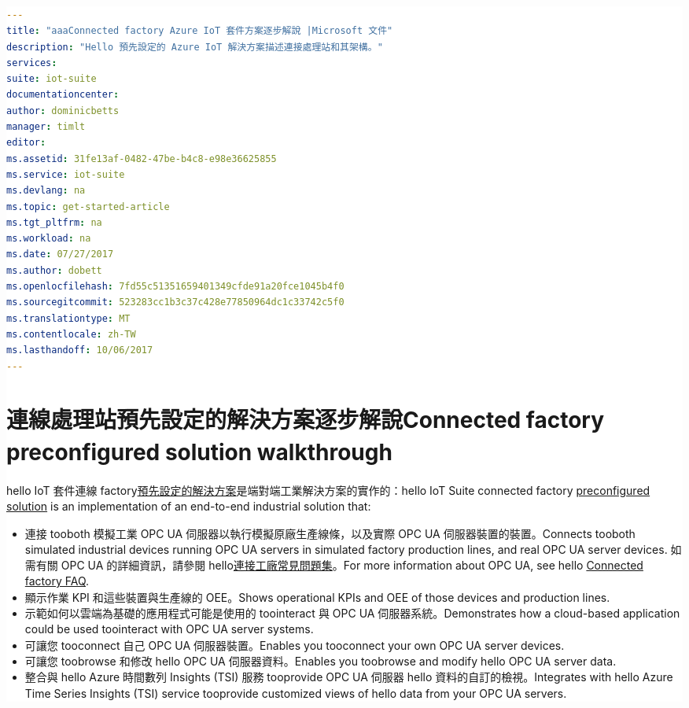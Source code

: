 ```yaml
---
title: "aaaConnected factory Azure IoT 套件方案逐步解說 |Microsoft 文件"
description: "Hello 預先設定的 Azure IoT 解決方案描述連接處理站和其架構。"
services: 
suite: iot-suite
documentationcenter: 
author: dominicbetts
manager: timlt
editor: 
ms.assetid: 31fe13af-0482-47be-b4c8-e98e36625855
ms.service: iot-suite
ms.devlang: na
ms.topic: get-started-article
ms.tgt_pltfrm: na
ms.workload: na
ms.date: 07/27/2017
ms.author: dobett
ms.openlocfilehash: 7fd55c51351659401349cfde91a20fce1045b4f0
ms.sourcegitcommit: 523283cc1b3c37c428e77850964dc1c33742c5f0
ms.translationtype: MT
ms.contentlocale: zh-TW
ms.lasthandoff: 10/06/2017
---
```

# <a name="connected-factory-preconfigured-solution-walkthrough"></a><span data-ttu-id="a1ee0-103">連線處理站預先設定的解決方案逐步解說</span><span class="sxs-lookup"><span data-stu-id="a1ee0-103">Connected factory preconfigured solution walkthrough</span></span>

<span data-ttu-id="a1ee0-104">hello IoT 套件連線 factory[預先設定的解決方案][ lnk-preconfigured-solutions]是端對端工業解決方案的實作的：</span><span class="sxs-lookup"><span data-stu-id="a1ee0-104">hello IoT Suite connected factory [preconfigured solution][lnk-preconfigured-solutions] is an implementation of an end-to-end industrial solution that:</span></span>

* <span data-ttu-id="a1ee0-105">連接 tooboth 模擬工業 OPC UA 伺服器以執行模擬原廠生產線條，以及實際 OPC UA 伺服器裝置的裝置。</span><span class="sxs-lookup"><span data-stu-id="a1ee0-105">Connects tooboth simulated industrial devices running OPC UA servers in simulated factory production lines, and real OPC UA server devices.</span></span> <span data-ttu-id="a1ee0-106">如需有關 OPC UA 的詳細資訊，請參閱 hello[連接工廠常見問題集](iot-suite-faq-cf.md)。</span><span class="sxs-lookup"><span data-stu-id="a1ee0-106">For more information about OPC UA, see hello [Connected factory FAQ](iot-suite-faq-cf.md).</span></span>
* <span data-ttu-id="a1ee0-107">顯示作業 KPI 和這些裝置與生產線的 OEE。</span><span class="sxs-lookup"><span data-stu-id="a1ee0-107">Shows operational KPIs and OEE of those devices and production lines.</span></span>
* <span data-ttu-id="a1ee0-108">示範如何以雲端為基礎的應用程式可能是使用的 toointeract 與 OPC UA 伺服器系統。</span><span class="sxs-lookup"><span data-stu-id="a1ee0-108">Demonstrates how a cloud-based application could be used toointeract with OPC UA server systems.</span></span>
* <span data-ttu-id="a1ee0-109">可讓您 tooconnect 自己 OPC UA 伺服器裝置。</span><span class="sxs-lookup"><span data-stu-id="a1ee0-109">Enables you tooconnect your own OPC UA server devices.</span></span>
* <span data-ttu-id="a1ee0-110">可讓您 toobrowse 和修改 hello OPC UA 伺服器資料。</span><span class="sxs-lookup"><span data-stu-id="a1ee0-110">Enables you toobrowse and modify hello OPC UA server data.</span></span>
* <span data-ttu-id="a1ee0-111">整合與 hello Azure 時間數列 Insights (TSI) 服務 tooprovide OPC UA 伺服器 hello 資料的自訂的檢視。</span><span class="sxs-lookup"><span data-stu-id="a1ee0-111">Integrates with hello Azure Time Series Insights (TSI) service tooprovide customized views of hello data from your OPC UA servers.</span></span>


[lnk-preconfigured-solutions]: iot-suite-what-are-preconfigured-solutions.md
[lnk-customize]: iot-suite-guidance-on-customizing-preconfigured-solutions.md
[lnk-IoT Hub]: https://azure.microsoft.com/documentation/services/iot-hub/
[lnk-direct-methods]: ../iot-hub/iot-hub-devguide-direct-methods.md
[lnk-Azure-IoT-Gateway]: https://github.com/azure/iot-edge
[lnk-permissions]: iot-suite-permissions.md
